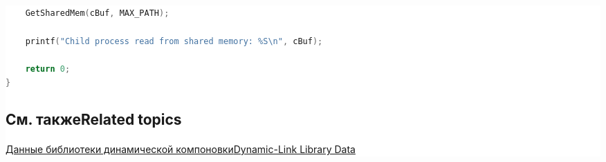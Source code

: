 ```C++
    GetSharedMem(cBuf, MAX_PATH);
 
    printf("Child process read from shared memory: %S\n", cBuf);
    
    return 0;
}
```



## <a name="related-topics"></a><span data-ttu-id="4a20a-130">См. также</span><span class="sxs-lookup"><span data-stu-id="4a20a-130">Related topics</span></span>

<dl> <dt>

[<span data-ttu-id="4a20a-131">Данные библиотеки динамической компоновки</span><span class="sxs-lookup"><span data-stu-id="4a20a-131">Dynamic-Link Library Data</span></span>](dynamic-link-library-data.md)
</dt> </dl>

 

 
